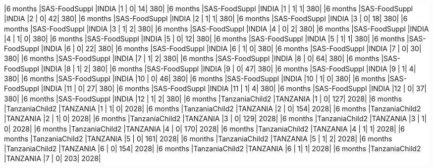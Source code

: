 |6 months  |SAS-FoodSuppl  |INDIA        |1       |       0|     14|   380|
|6 months  |SAS-FoodSuppl  |INDIA        |1       |       1|      1|   380|
|6 months  |SAS-FoodSuppl  |INDIA        |2       |       0|     42|   380|
|6 months  |SAS-FoodSuppl  |INDIA        |2       |       1|      1|   380|
|6 months  |SAS-FoodSuppl  |INDIA        |3       |       0|     18|   380|
|6 months  |SAS-FoodSuppl  |INDIA        |3       |       1|      2|   380|
|6 months  |SAS-FoodSuppl  |INDIA        |4       |       0|      2|   380|
|6 months  |SAS-FoodSuppl  |INDIA        |4       |       1|      0|   380|
|6 months  |SAS-FoodSuppl  |INDIA        |5       |       0|     12|   380|
|6 months  |SAS-FoodSuppl  |INDIA        |5       |       1|      1|   380|
|6 months  |SAS-FoodSuppl  |INDIA        |6       |       0|     22|   380|
|6 months  |SAS-FoodSuppl  |INDIA        |6       |       1|      0|   380|
|6 months  |SAS-FoodSuppl  |INDIA        |7       |       0|     30|   380|
|6 months  |SAS-FoodSuppl  |INDIA        |7       |       1|      2|   380|
|6 months  |SAS-FoodSuppl  |INDIA        |8       |       0|     64|   380|
|6 months  |SAS-FoodSuppl  |INDIA        |8       |       1|      2|   380|
|6 months  |SAS-FoodSuppl  |INDIA        |9       |       0|     47|   380|
|6 months  |SAS-FoodSuppl  |INDIA        |9       |       1|      4|   380|
|6 months  |SAS-FoodSuppl  |INDIA        |10      |       0|     46|   380|
|6 months  |SAS-FoodSuppl  |INDIA        |10      |       1|      0|   380|
|6 months  |SAS-FoodSuppl  |INDIA        |11      |       0|     27|   380|
|6 months  |SAS-FoodSuppl  |INDIA        |11      |       1|      4|   380|
|6 months  |SAS-FoodSuppl  |INDIA        |12      |       0|     37|   380|
|6 months  |SAS-FoodSuppl  |INDIA        |12      |       1|      2|   380|
|6 months  |TanzaniaChild2 |TANZANIA     |1       |       0|    127|  2028|
|6 months  |TanzaniaChild2 |TANZANIA     |1       |       1|      0|  2028|
|6 months  |TanzaniaChild2 |TANZANIA     |2       |       0|    154|  2028|
|6 months  |TanzaniaChild2 |TANZANIA     |2       |       1|      0|  2028|
|6 months  |TanzaniaChild2 |TANZANIA     |3       |       0|    129|  2028|
|6 months  |TanzaniaChild2 |TANZANIA     |3       |       1|      0|  2028|
|6 months  |TanzaniaChild2 |TANZANIA     |4       |       0|    170|  2028|
|6 months  |TanzaniaChild2 |TANZANIA     |4       |       1|      1|  2028|
|6 months  |TanzaniaChild2 |TANZANIA     |5       |       0|    161|  2028|
|6 months  |TanzaniaChild2 |TANZANIA     |5       |       1|      2|  2028|
|6 months  |TanzaniaChild2 |TANZANIA     |6       |       0|    154|  2028|
|6 months  |TanzaniaChild2 |TANZANIA     |6       |       1|      1|  2028|
|6 months  |TanzaniaChild2 |TANZANIA     |7       |       0|    203|  2028|